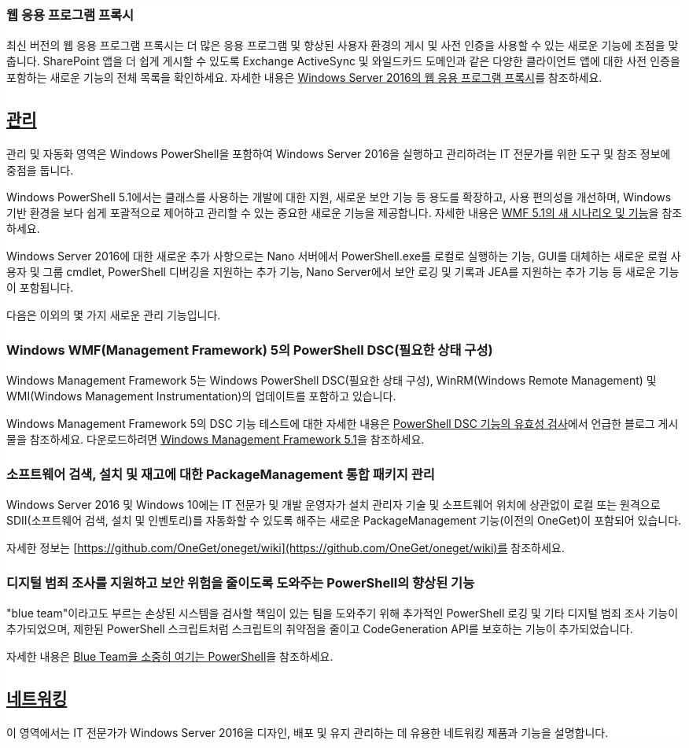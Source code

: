 ### <a name="web-application-proxy"></a>웹 응용 프로그램 프록시  
최신 버전의 웹 응용 프로그램 프록시는 더 많은 응용 프로그램 및 향상된 사용자 환경의 게시 및 사전 인증을 사용할 수 있는 새로운 기능에 초점을 맞춥니다. SharePoint 앱을 더 쉽게 게시할 수 있도록 Exchange ActiveSync 및 와일드카드 도메인과 같은 다양한 클라이언트 앱에 대한 사전 인증을 포함하는 새로운 기능의 전체 목록을 확인하세요. 자세한 내용은 [Windows Server 2016의 웹 응용 프로그램 프록시](../remote/remote-access/web-application-proxy/web-application-proxy-windows-server.md)를 참조하세요.  

##  <a name="administrationadministrationmanage-windows-servermd"></a>[관리](../administration/manage-windows-server.md)  
관리 및 자동화 영역은 Windows PowerShell을 포함하여 Windows Server 2016을 실행하고 관리하려는 IT 전문가를 위한 도구 및 참조 정보에 중점을 둡니다.

Windows PowerShell 5.1에서는 클래스를 사용하는 개발에 대한 지원, 새로운 보안 기능 등 용도를 확장하고, 사용 편의성을 개선하며, Windows 기반 환경을 보다 쉽게 포괄적으로 제어하고 관리할 수 있는 중요한 새로운 기능을 제공합니다. 자세한 내용은 [WMF 5.1의 새 시나리오 및 기능](https://docs.microsoft.com/powershell/wmf/5.1/scenarios-features)을 참조하세요.

Windows Server 2016에 대한 새로운 추가 사항으로는 Nano 서버에서 PowerShell.exe를 로컬로 실행하는 기능, GUI를 대체하는 새로운 로컬 사용자 및 그룹 cmdlet, PowerShell 디버깅을 지원하는 추가 기능, Nano Server에서 보안 로깅 및 기록과 JEA를 지원하는 추가 기능 등 새로운 기능이 포함됩니다.

다음은 이외의 몇 가지 새로운 관리 기능입니다.

### <a name="powershell-desired-state-configuration-dsc-in-windows-management-framework-wmf-5"></a>Windows WMF(Management Framework) 5의 PowerShell DSC(필요한 상태 구성)
Windows Management Framework 5는 Windows PowerShell DSC(필요한 상태 구성), WinRM(Windows Remote Management) 및 WMI(Windows Management Instrumentation)의 업데이트를 포함하고 있습니다.

Windows Management Framework 5의 DSC 기능 테스트에 대한 자세한 내용은 [PowerShell DSC 기능의 유효성 검사](https://blogs.msdn.microsoft.com/powershell/2015/07/06/validate-features-of-powershell-dsc/)에서 언급한 블로그 게시물을 참조하세요. 다운로드하려면 [Windows Management Framework 5.1](https://docs.microsoft.com/powershell/wmf/5.1/install-configure)을 참조하세요.

### <a name="packagemanagement-unified-package-management-for-software-discovery-installation-and-inventory"></a>소프트웨어 검색, 설치 및 재고에 대한 PackageManagement 통합 패키지 관리
Windows Server 2016 및 Windows 10에는 IT 전문가 및 개발 운영자가 설치 관리자 기술 및 소프트웨어 위치에 상관없이 로컬 또는 원격으로 SDII(소프트웨어 검색, 설치 및 인벤토리)를 자동화할 수 있도록 해주는 새로운 PackageManagement 기능(이전의 OneGet)이 포함되어 있습니다. 

자세한 정보는 [https://github.com/OneGet/oneget/wiki](https://github.com/OneGet/oneget/wiki)를 참조하세요.

### <a name="powershell-enhancements-to-assist-digital-forensics-and-help-reduce-security-breaches"></a>디지털 범죄 조사를 지원하고 보안 위험을 줄이도록 도와주는 PowerShell의 향상된 기능
"blue team"이라고도 부르는 손상된 시스템을 검사할 책임이 있는 팀을 도와주기 위해 추가적인 PowerShell 로깅 및 기타 디지털 범죄 조사 기능이 추가되었으며, 제한된 PowerShell 스크립트처럼 스크립트의 취약점을 줄이고 CodeGeneration API를 보호하는 기능이 추가되었습니다.

자세한 내용은 [Blue Team을 소중히 여기는 PowerShell](https://blogs.msdn.microsoft.com/powershell/2015/06/09/powershell-the-blue-team/)을 참조하세요.

## <a name="networkingnetworkingnetworkingmd"></a>[네트워킹](../networking/Networking.md)  
이 영역에서는 IT 전문가가 Windows Server 2016을 디자인, 배포 및 유지 관리하는 데 유용한 네트워킹 제품과 기능을 설명합니다.  

